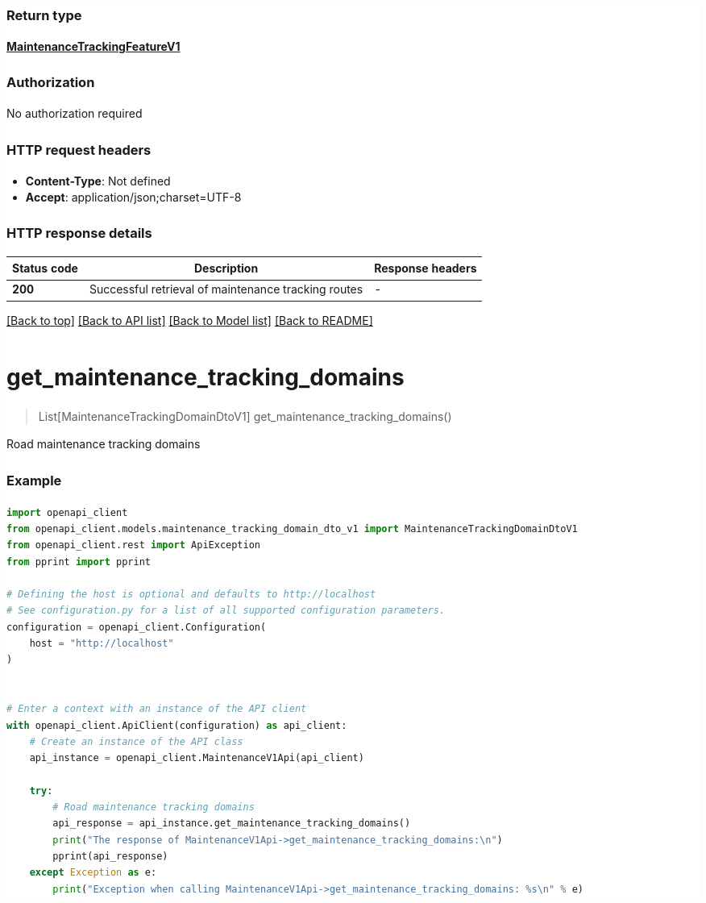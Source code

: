 ### Return type

[**MaintenanceTrackingFeatureV1**](MaintenanceTrackingFeatureV1.md)

### Authorization

No authorization required

### HTTP request headers

 - **Content-Type**: Not defined
 - **Accept**: application/json;charset=UTF-8

### HTTP response details

| Status code | Description | Response headers |
|-------------|-------------|------------------|
**200** | Successful retrieval of maintenance tracking routes |  -  |

[[Back to top]](#) [[Back to API list]](../README.md#documentation-for-api-endpoints) [[Back to Model list]](../README.md#documentation-for-models) [[Back to README]](../README.md)

# **get_maintenance_tracking_domains**
> List[MaintenanceTrackingDomainDtoV1] get_maintenance_tracking_domains()

Road maintenance tracking domains

### Example


```python
import openapi_client
from openapi_client.models.maintenance_tracking_domain_dto_v1 import MaintenanceTrackingDomainDtoV1
from openapi_client.rest import ApiException
from pprint import pprint

# Defining the host is optional and defaults to http://localhost
# See configuration.py for a list of all supported configuration parameters.
configuration = openapi_client.Configuration(
    host = "http://localhost"
)


# Enter a context with an instance of the API client
with openapi_client.ApiClient(configuration) as api_client:
    # Create an instance of the API class
    api_instance = openapi_client.MaintenanceV1Api(api_client)

    try:
        # Road maintenance tracking domains
        api_response = api_instance.get_maintenance_tracking_domains()
        print("The response of MaintenanceV1Api->get_maintenance_tracking_domains:\n")
        pprint(api_response)
    except Exception as e:
        print("Exception when calling MaintenanceV1Api->get_maintenance_tracking_domains: %s\n" % e)
```
